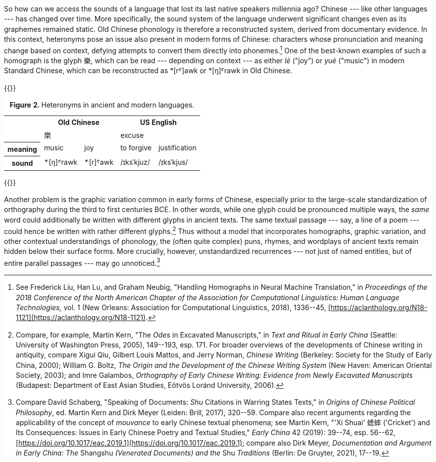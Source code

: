 So how can we access the sounds of a language that lost its last native speakers millennia ago? Chinese --- like other languages --- has changed over time. More specifically, the sound system of the language underwent significant changes even as its graphemes remained static. Old Chinese phonology is therefore a reconstructed system, derived from documentary evidence. In this context, heteronyms pose an issue also present in modern forms of Chinese: characters whose pronunciation and meaning change based on context, defying attempts to convert them directly into phonemes.[^10] One of the best-known examples of such a homograph is the glyph 樂, which can be read --- depending on context --- as either *lè* ("joy") or *yuè* ("music") in modern Standard Chinese, which can be reconstructed as \*\[rˤ\]awk or \*\[ŋ\]ˤrawk in Old Chinese.

{{<wrap class="interlude" id="fig2">}}

<table class="side-scroll">
  <caption>
    <b>Figure 2.</b> Heteronyms in ancient and modern languages.
  </caption>
  <tbody>
    <tr class="languages">
      <td rowspan="2"></td>
      <th colspan="2">Old Chinese</th>
      <th colspan="2">US English</th>
    </tr>
    <tr class="words">
      <td colspan="2" lang="zh">樂</td>
      <td colspan="2">excuse</td>
    </tr>
    <tr class="gloss">
      <th scope="row">meaning</th>
      <td>music</td>
      <td>joy</td>
      <td>to forgive</td>
      <td>justification</td>
    </tr>
    <tr class="translit">
      <th scope="row">sound</th>
      <td>*[ŋ]ˤrawk</td>
      <td>*[r]ˤawk</td>
      <td>/ɪksˈkjuz/</td>
      <td>/ɪksˈkjus/</td>
    </tr>
  </tbody>
</table>

{{</wrap>}}

Another problem is the graphic variation common in early forms of Chinese, especially prior to the large-scale standardization of orthography during the third to first centuries BCE. In other words, while one glyph could be pronounced multiple ways, the *same* word could additionally be written with different glyphs in ancient texts. The same textual passage --- say, a line of a poem --- could hence be written with rather different glyphs.[^11] Thus without a model that incorporates homographs, graphic variation, and other contextual understandings of phonology, the (often quite complex) puns, rhymes, and wordplays of ancient texts remain hidden below their surface forms. More crucially, however, unstandardized recurrences --- not just of named entities, but of entire parallel passages --- may go unnoticed.[^12]


[^1]: Compare, however, the danger of this tendency, as shown by Emily M. Bender et al., "On the Dangers of Stochastic Parrots: Can Language Models Be Too Big? 🦜," *FAccT '21: Proceedings of the 2021 ACM Conference on Fairness, Accountability, and Transparency* (New York: Association for Computing Machinery, 2021), 610--23, [https://doi.org/10.1145/3442188.3445922](https://doi.org/10.1145/3442188.3445922).
[^2]: This phrase is referring to the idea that in order to get a sense of the meaning of a target word, one need only carefully to select from among its surrounding context words; it draws from the title of Ashish Vaswani et al., "Attention Is All You Need," *NIPS'17: Proceedings of the 31st International Conference on Neural Information Processing Systems* (Red Hook: Curran Associates, 2017): 6000--10, [https://papers.nips.cc/paper_files/paper/2017/file/3f5ee243547dee91fbd053c1c4a845aa-Paper.pdf](https://papers.nips.cc/paper_files/paper/2017/file/3f5ee243547dee91fbd053c1c4a845aa-Paper.pdf).  "Attention" refers specifically to an algorithmic method of calculating the importance of context words relative to the target.
[^3]: Because large language models are, in effect, collections of billions or even *trillions* of individual weights or parameters, this term is used to refer to the meta-values that are used to configure and train the model itself.
[^4]: Compare, in this context, insights from Toma Tasovac et al., "Humanistic NLP: Bridging the Gap Between Digital Humanities and Natural Language Processing" (paper, Alliance of Digital Humanities Organizations Conference, Graz, Austria, July 13, 2023).
[^5]: Nick Budak and Gian Duri Rominger, "DIRECT: Digital Intertextual Resonances in Early Chinese Texts," GitHub, last modified August 17, 2023, [https://github.com/direct-phonology](https://github.com/direct-phonology).
[^6]: Besides manuscripts stemming from archaeologically excavated sites, numerous looted manuscripts have surfaced in the last few decades. For issues regarding this trend, compare Paul R. Goldin, "*Heng Xian* and the Problems of Studying Looted Artifacts," *Dao* 12 (2013): 153--60, [https://doi.org/10.1007/s11712-013-9323-4](https://doi.org/10.1007/s11712-013-9323-4); compare also Goldin's response to his critics in "The Problem of Looted Artifacts in Chinese Studies: A Rejoinder to Critics," *Dao* 22 (2023): 145--51, [https://doi.org/10.1007/s11712-022-09870-8](https://doi.org/10.1007/s11712-022-09870-8).
[^7]: Compare, for example, "SuPar-Kanbun," a BERT model trained on Classical texts; see Koichi Yasuoka et al, "Designing Universal Dependencies for Classical Chinese and Its Application." *Journal of Information Processing Society of Japan* 63, no. 2 (2022): 355--63, [http://id.nii.ac.jp/1001/00216242/](http://id.nii.ac.jp/1001/00216242/). In such models, the target language is often simply defined in opposition to modern Standard Chinese, and the training data consists of texts from across the millennia.
[^8]: Pronunciation data, often rendered in the International Phonetic Alphabet, is at best noise and at worst misinformation for Transformer models; the significance of a newspaper headline like the *Washington Post*'s description of Starbucks CEO Howard Schultz's 2020 campaign as being in "a whole latte trouble" would be completely lost. See Dana Milbank, "Howard Schultz Brings a Whole Latte Trouble," *Washington Post*, January 30, 2019, <https://www.washingtonpost.com/opinions/howard-schultz-brings-a-whole-latte-trouble/2019/01/30/6d45a1ee-24cb-11e9-ad53-824486280311_story.html>. For an overview of the so-called Masters literature (*zi shu*) and issues within this genre, compare, for example, Wiebke Denecke, *The Dynamics of Masters Literature: Early Chinese Thought From Confucius to Han Feizi* (Cambridge, MA: Harvard University Press, 2010). For the importance of sound in texts, compare, for example, Wolfgang Behr, "Three Sound-Correlated Text Structuring Devices in Pre-Qín Philosophical Prose," *Bochumer Jahrbuch zur Ostasienforschung* 29 (2005): 15--33, [https://zora.uzh.ch/id/eprint/113766/](https://zora.uzh.ch/id/eprint/113766/). For discussions of the transformative effects of sounds, music, and poetry, see Haun Saussy, *The Problem of a Chinese Aesthetic* (Stanford: Stanford University Press, 1993), 77--105; and Steven Van Zoeren, *Poetry and Personality. Reading, Exegesis, and Hermeneutics in Traditional China* (Stanford: Stanford University Press, 1991), 95--103. On the relationship between music and rulership in early China and its assumed cultivating effects, see especially Kenneth J. DeWoskin, *A Song for One or Two. Music and the Concept of Art in Early China* (Ann Arbor: University of Michigan, Center for Chinese Studies; Michigan Papers in Chinese Studies no. 42, 1982), 13--14, 85--98.
[^9]: Compare, for example, Martin Kern, "Creating a Book and Performing It: The 'Yao lüe' Chapter of the *Huainanzi* as a Western Han *Fu*," in *The* Huainanzi *and Textual Production in Early China*, ed. Sarah A. Queen and Michael Puett (Leiden: Brill, 2014), 124--50.
[^10]: See Frederick Liu, Han Lu, and Graham Neubig, "Handling Homographs in Neural Machine Translation," in *Proceedings of the 2018 Conference of the North American Chapter of the Association for Computational Linguistics: Human Language Technologies,* vol. 1 (New Orleans: Association for Computational Linguistics, 2018), 1336--45, [https://aclanthology.org/N18-1121](https://aclanthology.org/N18-1121).
[^11]: Compare, for example, Martin Kern, "The *Odes* in Excavated Manuscripts," in *Text and Ritual in Early China* (Seattle: University of Washington Press, 2005), 149--193, esp. 171. For broader overviews of the developments of Chinese writing in antiquity, compare Xigui Qiu, Gilbert Louis Mattos, and Jerry Norman, *Chinese Writing* (Berkeley: Society for the Study of Early China, 2000); William G. Boltz, *The Origin and the Development of the Chinese Writing System* (New Haven: American Oriental Society, 2003); and Imre Galambos, *Orthography of Early Chinese Writing: Evidence from Newly Excavated Manuscripts* (Budapest: Department of East Asian Studies, Eötvös Loránd University, 2006).
[^12]: Compare David Schaberg, "Speaking of Documents: *Shu* Citations in Warring States Texts," in *Origins of Chinese Political Philosophy*, ed. Martin Kern and Dirk Meyer (Leiden: Brill, 2017), 320--59. Compare also recent arguments regarding the applicability of the concept of *mouvance* to early Chinese textual phenomena; see Martin Kern, "'Xi Shuai' 蟋蟀 ('Cricket') and Its Consequences: Issues in Early Chinese Poetry and Textual Studies," *Early China* 42 (2019): 39--74, esp. 56--62, [https://doi.org/10.1017/eac.2019.1](https://doi.org/10.1017/eac.2019.1); compare also Dirk Meyer, *Documentation and Argument in Early China: The* Shangshu *(Venerated Documents) and the* Shu *Traditions* (Berlin: De Gruyter, 2021), 17--19.
[^13]: The Ming dynasty scholar Chen Di 陳第 (1541--1617) used this problem of the Odes not rhyming to persuasively make the case that the Chinese language had undergone significant phonological change since ancient times; see William H. Baxter, *A Handbook of Old Chinese Phonology* (Berlin: Mouton De Gruyter, 1992), 154--55. 
[^14]: For more background on different premodern Chinese lexicons, compare Zev Handel, "Early Lexicons," in *Literary Information in China: A History*, ed. Jack W. Chen et al., (New York: Columbia University Press, 2021), 53--64, esp. 60--61 for the *Qieyun* and sound-based lexicons; and also Victor H. Mair, "*Tzu-shu* 字書 or *tzu-tien* 字典 [Dictionaries]," in *The Indiana Companion to Traditional Chinese Literature*, ed. William H. Nienhauser, vol. 2 (Bloomington: Indiana University Press, 1998); for more on the *Jingdian Shiwen*, see David B. Honey, *Northern and Southern Dynasties, Sui, and Early Tang: The Decline of Factual Philology and the Rise of Speculative Hermeneutics*, vol. 3 of *A History of Classical Chinese Scholarship* (Washington: Academica Press, 2021), 215--20.
[^15]: See David B. Honey's translation of Lu Deming's biography from the *New Tang History* (*Xin Tang shu* 新唐書) in *Decline of Factual Philology*, 216--19.
[^16]: In a way, the *Jingdian Shiwen* can be understood as a dictionary. This is also why an approach relying solely on the Transformer architecture will be misleading. Compare this to the ability of a human reader who speaks English to look up any word she may find in a source text in the *Oxford English Dictionary*. GPT-3 processes the same text differently, and the only way it learns from the dictionary as a text is in the same way it understands a sequential text like *Moby-Dick*.
[^17]: For comparison, in terms of file size, the modern "gzip" algorithm compresses the entirety of the same corpus with a ratio of about 3:1.
[^18]: This more abstract understanding of phonology may have reached Chinese scholars by way of Sanskrit and Indian linguistics, which had gained relevance with the increasing institutionalization of Chinese Buddhism in the sixth and seventh centuries; compare Mair, “*Tzu-shu* 字書,” 168. 
[^19]: "About Kanseki Repository," Kanripo, last accessed August 21, 2023, [https://www.kanripo.org/](https://www.kanripo.org/).
[^20]: Nick Budak and Gian Duri Rominger, "DIRECT: Digital Intertextual Resonances in Early Chinese Texts," GitHub, last modified August 17, 2023, [https://github.com/direct-phonology](https://github.com/direct-phonology).
[^21]: For the Prodigy annotation tool, see "Prodigy 101 --- Everything You Need to Know," Prodigy, accessed August 12, 2023, [https://prodi.gy/docs](https://prodi.gy/docs). For spaCy, see "spaCy 101: Everything You Need to Know," spaCy, accessed August 21, 2023, [https://spacy.io/usage/spacy-101](https://spacy.io/usage/spacy-101).
[^22]: For this reconstruction, see William H. Baxter and Laurent Sagart, *Old Chinese: A New Reconstruction* (Oxford: Oxford University Press, 2014), <https://doi.org/10.1093/acprof:oso/9780199945375.001.0001>.
[^23]: For an example of this technique as applied to finding quoted passages in Chinese text, compare Paul Vierthaler and Mees Gelein, "A BLAST-Based, Language-Agnostic Text Reuse Algorithm with a MARKUS Implementation and Sequence Alignment Optimized for Large Chinese Corpora," *Journal of Cultural Analytics* 4, no. 2 (2019), [https://doi.org/10.22148/16.034](https://doi.org/10.22148/16.034); this inspired [our dphon tool](https://github.com/direct-phonology/dphon).